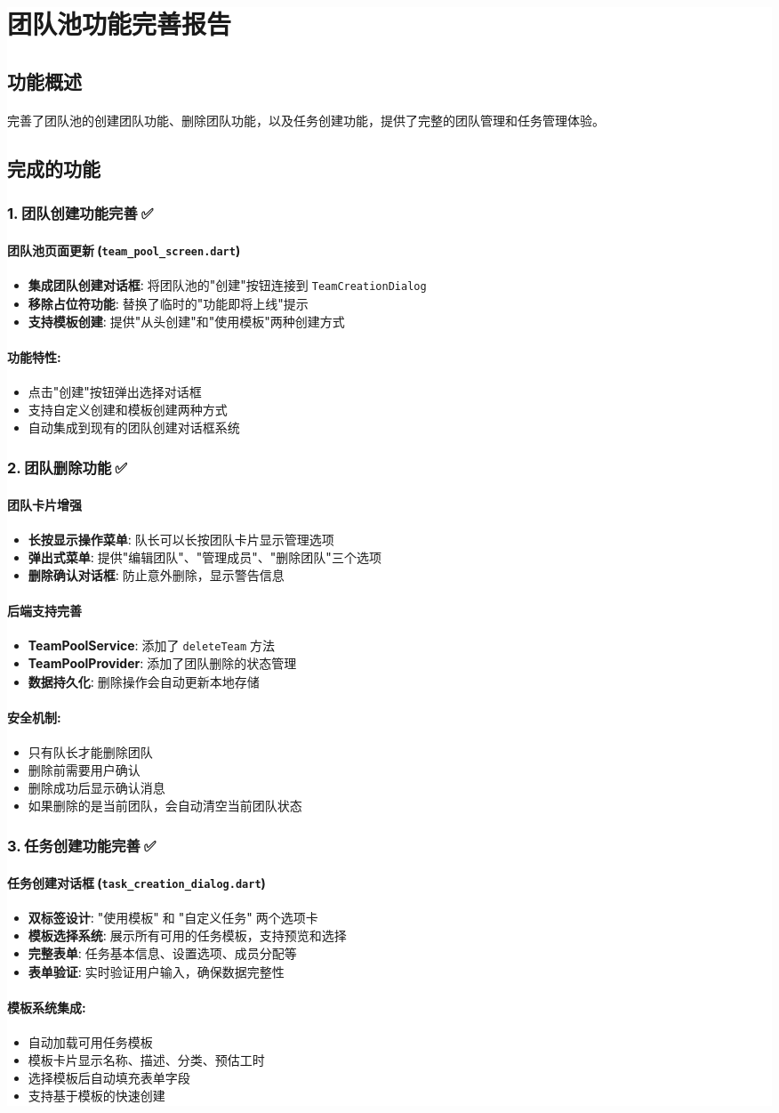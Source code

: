 # 团队池功能完善报告

## 功能概述
完善了团队池的创建团队功能、删除团队功能，以及任务创建功能，提供了完整的团队管理和任务管理体验。

## 完成的功能

### 1. 团队创建功能完善 ✅

#### 团队池页面更新 (`team_pool_screen.dart`)
- **集成团队创建对话框**: 将团队池的"创建"按钮连接到 `TeamCreationDialog`
- **移除占位符功能**: 替换了临时的"功能即将上线"提示
- **支持模板创建**: 提供"从头创建"和"使用模板"两种创建方式

#### 功能特性:
- 点击"创建"按钮弹出选择对话框
- 支持自定义创建和模板创建两种方式
- 自动集成到现有的团队创建对话框系统

### 2. 团队删除功能 ✅

#### 团队卡片增强
- **长按显示操作菜单**: 队长可以长按团队卡片显示管理选项
- **弹出式菜单**: 提供"编辑团队"、"管理成员"、"删除团队"三个选项
- **删除确认对话框**: 防止意外删除，显示警告信息

#### 后端支持完善
- **TeamPoolService**: 添加了 `deleteTeam` 方法
- **TeamPoolProvider**: 添加了团队删除的状态管理
- **数据持久化**: 删除操作会自动更新本地存储

#### 安全机制:
- 只有队长才能删除团队
- 删除前需要用户确认
- 删除成功后显示确认消息
- 如果删除的是当前团队，会自动清空当前团队状态

### 3. 任务创建功能完善 ✅

#### 任务创建对话框 (`task_creation_dialog.dart`)
- **双标签设计**: "使用模板" 和 "自定义任务" 两个选项卡
- **模板选择系统**: 展示所有可用的任务模板，支持预览和选择
- **完整表单**: 任务基本信息、设置选项、成员分配等
- **表单验证**: 实时验证用户输入，确保数据完整性

#### 模板系统集成:
- 自动加载可用任务模板
- 模板卡片显示名称、描述、分类、预估工时
- 选择模板后自动填充表单字段
- 支持基于模板的快速创建

